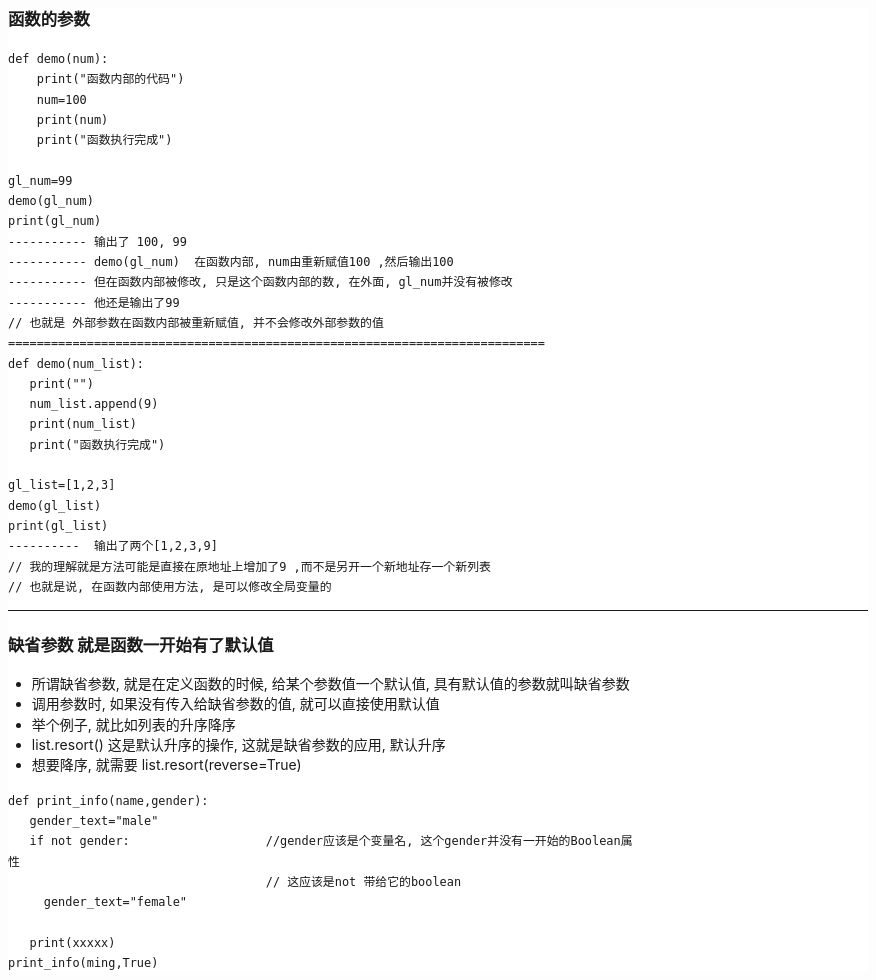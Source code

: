 ### 函数的参数

```
def demo(num):
    print("函数内部的代码")
    num=100
    print(num)
    print("函数执行完成")
    
gl_num=99
demo(gl_num)
print(gl_num)
----------- 输出了 100, 99
----------- demo(gl_num)  在函数内部, num由重新赋值100 ,然后输出100
----------- 但在函数内部被修改, 只是这个函数内部的数, 在外面, gl_num并没有被修改
----------- 他还是输出了99
// 也就是 外部参数在函数内部被重新赋值, 并不会修改外部参数的值
===========================================================================
def demo(num_list):
   print("")
   num_list.append(9)
   print(num_list)
   print("函数执行完成")
   
gl_list=[1,2,3]
demo(gl_list)
print(gl_list)
----------  输出了两个[1,2,3,9]
// 我的理解就是方法可能是直接在原地址上增加了9 ,而不是另开一个新地址存一个新列表
// 也就是说, 在函数内部使用方法, 是可以修改全局变量的
```

-------------------

### 缺省参数  就是函数一开始有了默认值

* 所谓缺省参数, 就是在定义函数的时候,  给某个参数值一个默认值,  具有默认值的参数就叫缺省参数
* 调用参数时,  如果没有传入给缺省参数的值,  就可以直接使用默认值
* 举个例子, 就比如列表的升序降序
* list.resort()    这是默认升序的操作,   这就是缺省参数的应用, 默认升序
* 想要降序, 就需要  list.resort(reverse=True)

```
def print_info(name,gender):
   gender_text="male"
   if not gender:                   //gender应该是个变量名, 这个gender并没有一开始的Boolean属                                       性
                                    // 这应该是not 带给它的boolean
     gender_text="female"
     
   print(xxxxx)
print_info(ming,True)
```
